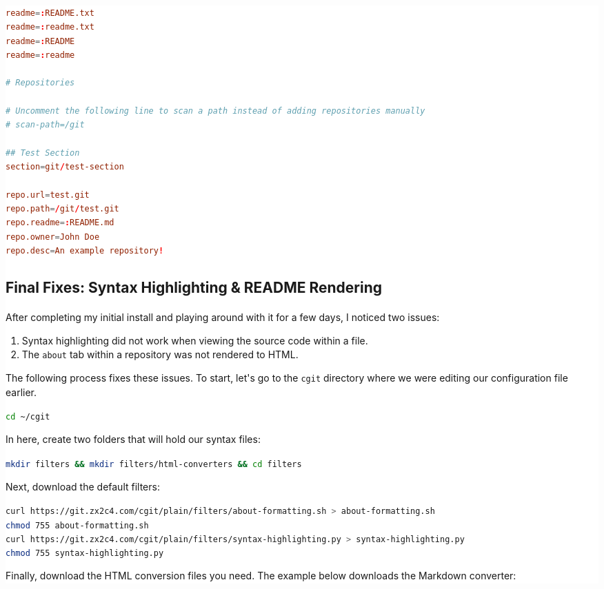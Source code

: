 ``` conf
readme=:README.txt
readme=:readme.txt
readme=:README
readme=:readme

# Repositories

# Uncomment the following line to scan a path instead of adding repositories manually
# scan-path=/git

## Test Section
section=git/test-section

repo.url=test.git
repo.path=/git/test.git
repo.readme=:README.md
repo.owner=John Doe
repo.desc=An example repository!
```

## Final Fixes: Syntax Highlighting & README Rendering

After completing my initial install and playing around with it for a few
days, I noticed two issues:

1.  Syntax highlighting did not work when viewing the source code within
    a file.
2.  The `about` tab within a repository was not rendered to
    HTML.

The following process fixes these issues. To start, let\'s go to the
`cgit` directory where we were editing our configuration file
earlier.

```sh
cd ~/cgit
```

In here, create two folders that will hold our syntax files:

```sh
mkdir filters && mkdir filters/html-converters && cd filters
```

Next, download the default filters:

```sh
curl https://git.zx2c4.com/cgit/plain/filters/about-formatting.sh > about-formatting.sh
chmod 755 about-formatting.sh
curl https://git.zx2c4.com/cgit/plain/filters/syntax-highlighting.py > syntax-highlighting.py
chmod 755 syntax-highlighting.py
```

Finally, download the HTML conversion files you need. The example below
downloads the Markdown converter:
